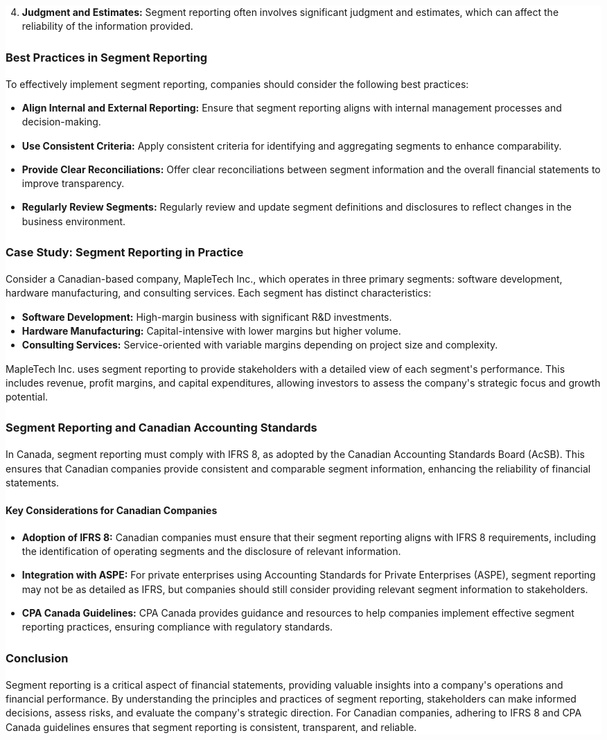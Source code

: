 4. **Judgment and Estimates:** Segment reporting often involves significant judgment and estimates, which can affect the reliability of the information provided.

### Best Practices in Segment Reporting

To effectively implement segment reporting, companies should consider the following best practices:

- **Align Internal and External Reporting:** Ensure that segment reporting aligns with internal management processes and decision-making.

- **Use Consistent Criteria:** Apply consistent criteria for identifying and aggregating segments to enhance comparability.

- **Provide Clear Reconciliations:** Offer clear reconciliations between segment information and the overall financial statements to improve transparency.

- **Regularly Review Segments:** Regularly review and update segment definitions and disclosures to reflect changes in the business environment.

### Case Study: Segment Reporting in Practice

Consider a Canadian-based company, MapleTech Inc., which operates in three primary segments: software development, hardware manufacturing, and consulting services. Each segment has distinct characteristics:

- **Software Development:** High-margin business with significant R&D investments.
- **Hardware Manufacturing:** Capital-intensive with lower margins but higher volume.
- **Consulting Services:** Service-oriented with variable margins depending on project size and complexity.

MapleTech Inc. uses segment reporting to provide stakeholders with a detailed view of each segment's performance. This includes revenue, profit margins, and capital expenditures, allowing investors to assess the company's strategic focus and growth potential.

### Segment Reporting and Canadian Accounting Standards

In Canada, segment reporting must comply with IFRS 8, as adopted by the Canadian Accounting Standards Board (AcSB). This ensures that Canadian companies provide consistent and comparable segment information, enhancing the reliability of financial statements.

#### Key Considerations for Canadian Companies

- **Adoption of IFRS 8:** Canadian companies must ensure that their segment reporting aligns with IFRS 8 requirements, including the identification of operating segments and the disclosure of relevant information.

- **Integration with ASPE:** For private enterprises using Accounting Standards for Private Enterprises (ASPE), segment reporting may not be as detailed as IFRS, but companies should still consider providing relevant segment information to stakeholders.

- **CPA Canada Guidelines:** CPA Canada provides guidance and resources to help companies implement effective segment reporting practices, ensuring compliance with regulatory standards.

### Conclusion

Segment reporting is a critical aspect of financial statements, providing valuable insights into a company's operations and financial performance. By understanding the principles and practices of segment reporting, stakeholders can make informed decisions, assess risks, and evaluate the company's strategic direction. For Canadian companies, adhering to IFRS 8 and CPA Canada guidelines ensures that segment reporting is consistent, transparent, and reliable.
